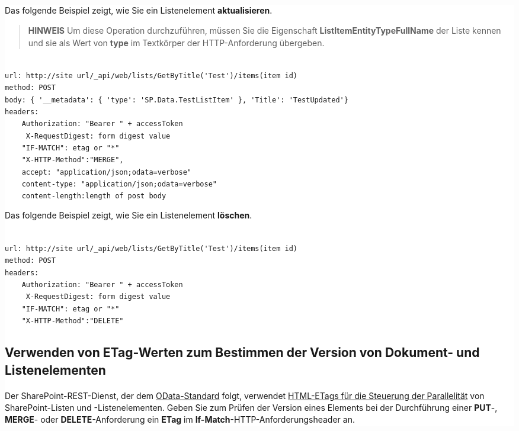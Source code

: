 Das folgende Beispiel zeigt, wie Sie ein Listenelement **aktualisieren**.
  
    
    

> **HINWEIS**
> Um diese Operation durchzuführen, müssen Sie die Eigenschaft **ListItemEntityTypeFullName** der Liste kennen und sie als Wert von **type** im Textkörper der HTTP-Anforderung übergeben.
  
    
    




```

url: http://site url/_api/web/lists/GetByTitle('Test')/items(item id)
method: POST
body: { '__metadata': { 'type': 'SP.Data.TestListItem' }, 'Title': 'TestUpdated'}
headers:
    Authorization: "Bearer " + accessToken
     X-RequestDigest: form digest value
    "IF-MATCH": etag or "*"
    "X-HTTP-Method":"MERGE",
    accept: "application/json;odata=verbose"
    content-type: "application/json;odata=verbose"
    content-length:length of post body
```

Das folgende Beispiel zeigt, wie Sie ein Listenelement **löschen**.
  
    
    



```

url: http://site url/_api/web/lists/GetByTitle('Test')/items(item id)
method: POST
headers:
    Authorization: "Bearer " + accessToken
     X-RequestDigest: form digest value
    "IF-MATCH": etag or "*"
    "X-HTTP-Method":"DELETE"

```


## Verwenden von ETag-Werten zum Bestimmen der Version von Dokument- und Listenelementen
<a name="Etag"> </a>

Der SharePoint-REST-Dienst, der dem  [OData-Standard](http://www.odata.org/developers/protocols/operations) folgt, verwendet [HTML-ETags für die Steuerung der Parallelität](http://www.odata.org/developers/protocols/operations#ConcurrencycontrolandETags) von SharePoint-Listen und -Listenelementen. Geben Sie zum Prüfen der Version eines Elements bei der Durchführung einer **PUT**-, **MERGE**- oder **DELETE**-Anforderung ein **ETag** im **If-Match**-HTTP-Anforderungsheader an.
  
    